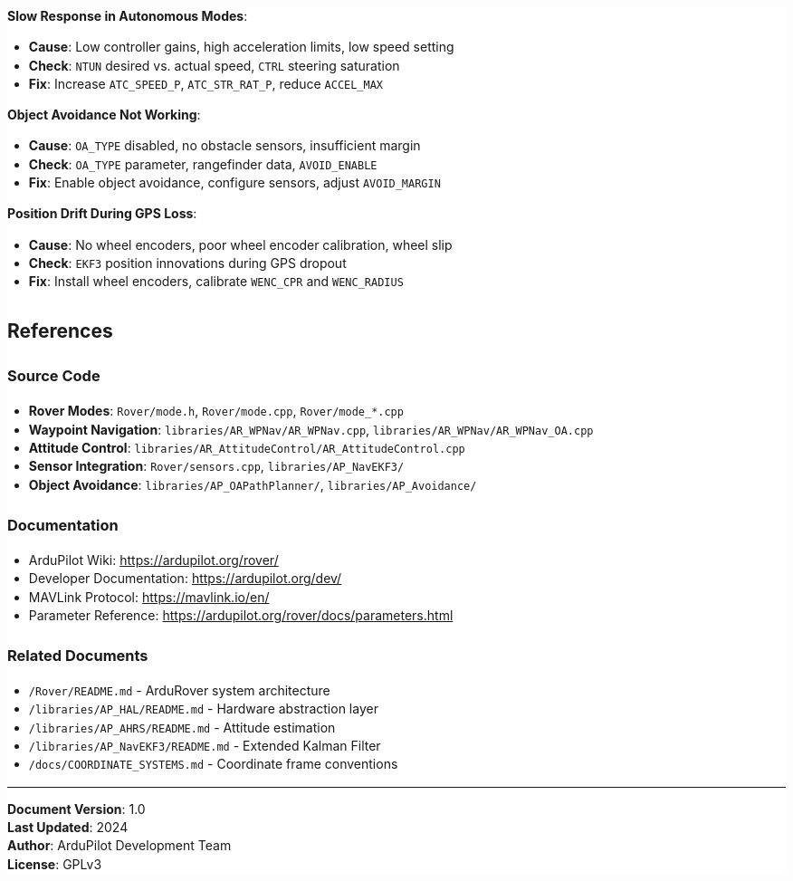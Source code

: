 **Slow Response in Autonomous Modes**:
- **Cause**: Low controller gains, high acceleration limits, low speed setting
- **Check**: `NTUN` desired vs. actual speed, `CTRL` steering saturation
- **Fix**: Increase `ATC_SPEED_P`, `ATC_STR_RAT_P`, reduce `ACCEL_MAX`

**Object Avoidance Not Working**:
- **Cause**: `OA_TYPE` disabled, no obstacle sensors, insufficient margin
- **Check**: `OA_TYPE` parameter, rangefinder data, `AVOID_ENABLE`
- **Fix**: Enable object avoidance, configure sensors, adjust `AVOID_MARGIN`

**Position Drift During GPS Loss**:
- **Cause**: No wheel encoders, poor wheel encoder calibration, wheel slip
- **Check**: `EKF3` position innovations during GPS dropout
- **Fix**: Install wheel encoders, calibrate `WENC_CPR` and `WENC_RADIUS`

## References

### Source Code

- **Rover Modes**: `Rover/mode.h`, `Rover/mode.cpp`, `Rover/mode_*.cpp`
- **Waypoint Navigation**: `libraries/AR_WPNav/AR_WPNav.cpp`, `libraries/AR_WPNav/AR_WPNav_OA.cpp`
- **Attitude Control**: `libraries/AR_AttitudeControl/AR_AttitudeControl.cpp`
- **Sensor Integration**: `Rover/sensors.cpp`, `libraries/AP_NavEKF3/`
- **Object Avoidance**: `libraries/AP_OAPathPlanner/`, `libraries/AP_Avoidance/`

### Documentation

- ArduPilot Wiki: https://ardupilot.org/rover/
- Developer Documentation: https://ardupilot.org/dev/
- MAVLink Protocol: https://mavlink.io/en/
- Parameter Reference: https://ardupilot.org/rover/docs/parameters.html

### Related Documents

- `/Rover/README.md` - ArduRover system architecture
- `/libraries/AP_HAL/README.md` - Hardware abstraction layer
- `/libraries/AP_AHRS/README.md` - Attitude estimation
- `/libraries/AP_NavEKF3/README.md` - Extended Kalman Filter
- `/docs/COORDINATE_SYSTEMS.md` - Coordinate frame conventions

---

**Document Version**: 1.0  
**Last Updated**: 2024  
**Author**: ArduPilot Development Team  
**License**: GPLv3  

